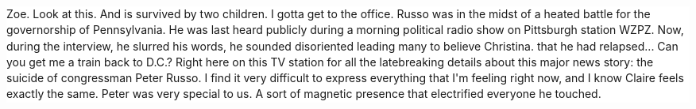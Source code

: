 Zoe.
Look at this.
And is survived by two children.
I gotta get to the office.
Russo was in the midst of a heated battle
for the governorship of Pennsylvania.
He was last heard publicly during a morning political radio show
on Pittsburgh station WZPZ.
Now, during the interview,
he slurred his words,
he sounded disoriented leading many to believe
Christina.
that he had relapsed...
Can you get me a train back to D.C.?
Right here on this TV station for all
the latebreaking details about this major news story:
the suicide of congressman Peter Russo.
I find it very difficult to
express everything that I'm feeling right now,
and I know Claire feels exactly the same.
Peter was very special to us.
A sort of magnetic presence
that electrified everyone he touched.